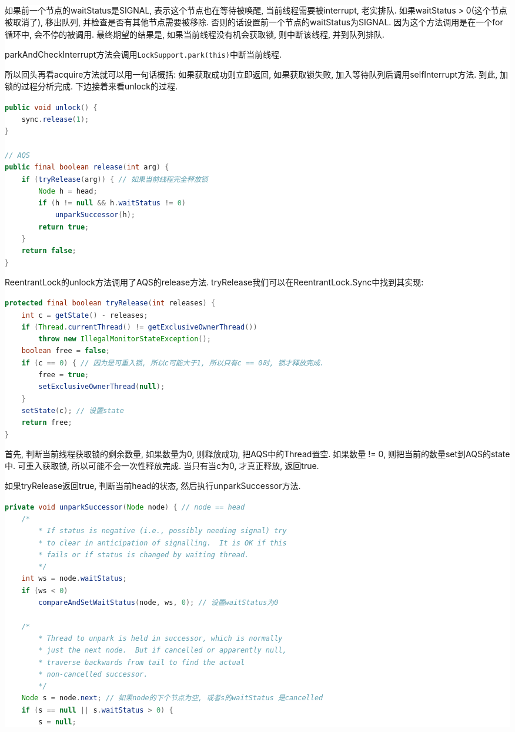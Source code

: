 如果前一个节点的waitStatus是SIGNAL, 表示这个节点也在等待被唤醒, 当前线程需要被interrupt, 老实排队. 如果waitStatus > 0(这个节点被取消了), 移出队列, 并检查是否有其他节点需要被移除. 否则的话设置前一个节点的waitStatus为SIGNAL. 因为这个方法调用是在一个for循环中, 会不停的被调用. 最终期望的结果是, 如果当前线程没有机会获取锁, 则中断该线程, 并到队列排队. 

parkAndCheckInterrupt方法会调用`LockSupport.park(this)`中断当前线程.

所以回头再看acquire方法就可以用一句话概括: 如果获取成功则立即返回, 如果获取锁失败, 加入等待队列后调用selfInterrupt方法. 到此, 加锁的过程分析完成. 下边接着来看unlock的过程. 

```java
public void unlock() {
    sync.release(1);
}

// AQS
public final boolean release(int arg) {
    if (tryRelease(arg)) { // 如果当前线程完全释放锁
        Node h = head;
        if (h != null && h.waitStatus != 0)
            unparkSuccessor(h);
        return true;
    }
    return false;
}

```
ReentrantLock的unlock方法调用了AQS的release方法. tryRelease我们可以在ReentrantLock.Sync中找到其实现: 

```java
protected final boolean tryRelease(int releases) {
    int c = getState() - releases;
    if (Thread.currentThread() != getExclusiveOwnerThread())
        throw new IllegalMonitorStateException();
    boolean free = false;
    if (c == 0) { // 因为是可重入锁, 所以c可能大于1, 所以只有c == 0时, 锁才释放完成.
        free = true;
        setExclusiveOwnerThread(null);
    }
    setState(c); // 设置state
    return free;
}
```
首先, 判断当前线程获取锁的剩余数量, 如果数量为0, 则释放成功, 把AQS中的Thread置空. 如果数量 != 0, 则把当前的数量set到AQS的state中. 可重入获取锁, 所以可能不会一次性释放完成. 当只有当c为0, 才真正释放, 返回true. 

如果tryRelease返回true, 判断当前head的状态, 然后执行unparkSuccessor方法. 

```java
private void unparkSuccessor(Node node) { // node == head
    /*
        * If status is negative (i.e., possibly needing signal) try
        * to clear in anticipation of signalling.  It is OK if this
        * fails or if status is changed by waiting thread.
        */
    int ws = node.waitStatus;
    if (ws < 0)
        compareAndSetWaitStatus(node, ws, 0); // 设置waitStatus为0

    /*
        * Thread to unpark is held in successor, which is normally
        * just the next node.  But if cancelled or apparently null,
        * traverse backwards from tail to find the actual
        * non-cancelled successor.
        */
    Node s = node.next; // 如果node的下个节点为空, 或者s的waitStatus 是cancelled 
    if (s == null || s.waitStatus > 0) {
        s = null;
```
